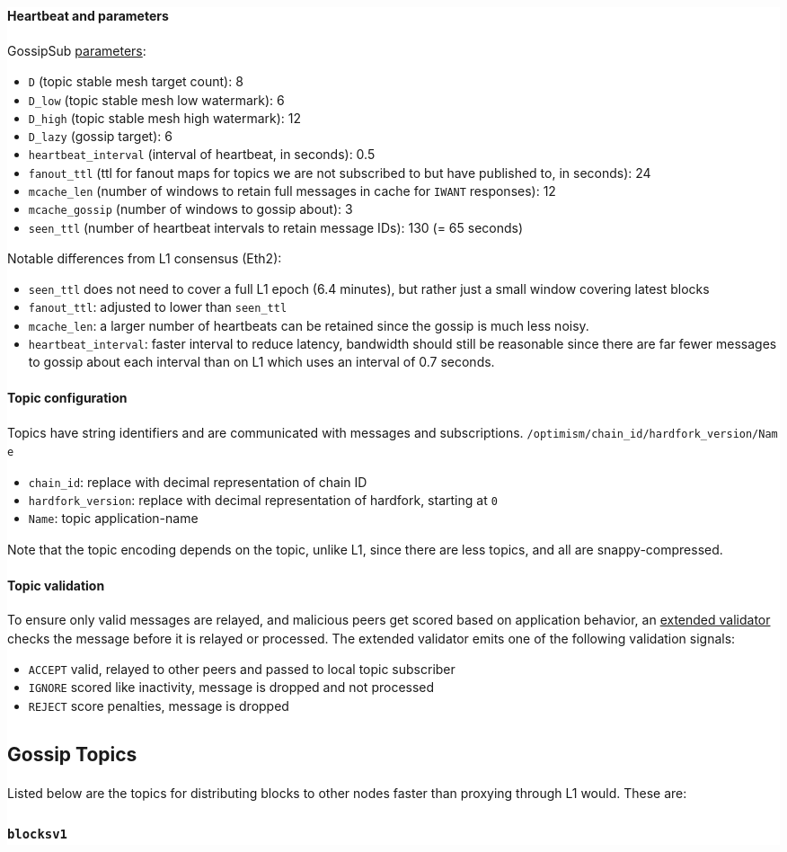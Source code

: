 #### Heartbeat and parameters

GossipSub [parameters][gossip-parameters]:

- `D` (topic stable mesh target count): 8
- `D_low` (topic stable mesh low watermark): 6
- `D_high` (topic stable mesh high watermark): 12
- `D_lazy` (gossip target): 6
- `heartbeat_interval` (interval of heartbeat, in seconds): 0.5
- `fanout_ttl` (ttl for fanout maps for topics we are not subscribed to but have published to, in seconds): 24
- `mcache_len` (number of windows to retain full messages in cache for `IWANT` responses): 12
- `mcache_gossip` (number of windows to gossip about): 3
- `seen_ttl` (number of heartbeat intervals to retain message IDs): 130 (= 65 seconds)

Notable differences from L1 consensus (Eth2):

- `seen_ttl` does not need to cover a full L1 epoch (6.4 minutes), but rather just a small window covering latest blocks
- `fanout_ttl`: adjusted to lower than `seen_ttl`
- `mcache_len`: a larger number of heartbeats can be retained since the gossip is much less noisy.
- `heartbeat_interval`: faster interval to reduce latency, bandwidth should still be reasonable since
  there are far fewer messages to gossip about each interval than on L1 which uses an interval of 0.7 seconds.

#### Topic configuration

Topics have string identifiers and are communicated with messages and subscriptions.
`/optimism/chain_id/hardfork_version/Name`

- `chain_id`: replace with decimal representation of chain ID
- `hardfork_version`: replace with decimal representation of hardfork, starting at `0`
- `Name`: topic application-name

Note that the topic encoding depends on the topic, unlike L1,
since there are less topics, and all are snappy-compressed.

#### Topic validation

To ensure only valid messages are relayed, and malicious peers get scored based on application behavior,
an [extended validator][extended-validator] checks the message before it is relayed or processed.
The extended validator emits one of the following validation signals:

- `ACCEPT` valid, relayed to other peers and passed to local topic subscriber
- `IGNORE` scored like inactivity, message is dropped and not processed
- `REJECT` score penalties, message is dropped

## Gossip Topics

Listed below are the topics for distributing blocks to other nodes faster than proxying through L1 would. These are:

### `blocksv1`


[libp2p]: https://libp2p.io/
[discv5]: https://github.com/ethereum/devp2p/blob/master/discv5/discv5.md
[discv5-random-nodes]: https://pkg.go.dev/github.com/ethereum/go-ethereum@v1.10.12/p2p/discover#UDPv5.RandomNodes
[eth2-p2p]: https://github.com/ethereum/consensus-specs/blob/dev/specs/phase0/p2p-interface.md
[eth2-p2p-reqresp]: https://github.com/ethereum/consensus-specs/blob/dev/specs/phase0/p2p-interface.md#the-reqresp-domain
[eth2-p2p-altair-reqresp]: https://github.com/ethereum/consensus-specs/blob/dev/specs/altair/p2p-interface.md#the-reqresp-domain
[libp2p-noise]: https://github.com/libp2p/specs/tree/master/noise
[multistream-select]: https://github.com/multiformats/multistream-select/
[mplex]: https://github.com/libp2p/specs/tree/master/mplex
[yamux]: https://github.com/hashicorp/yamux/blob/master/spec.md
[gossipsub]: https://github.com/libp2p/specs/blob/master/pubsub/gossipsub/gossipsub-v1.1.md
[signature-policy]: https://github.com/libp2p/specs/blob/master/pubsub/README.md#signature-policy-options
[snappy]: https://github.com/google/snappy
[l1-message-id]: https://github.com/ethereum/consensus-specs/blob/dev/specs/phase0/p2p-interface.md#topics-and-messages
[gossip-parameters]: https://github.com/libp2p/specs/blob/master/pubsub/gossipsub/gossipsub-v1.0.md#parameters
[extended-validator]: https://github.com/libp2p/specs/blob/master/pubsub/gossipsub/gossipsub-v1.1.md#extended-validators